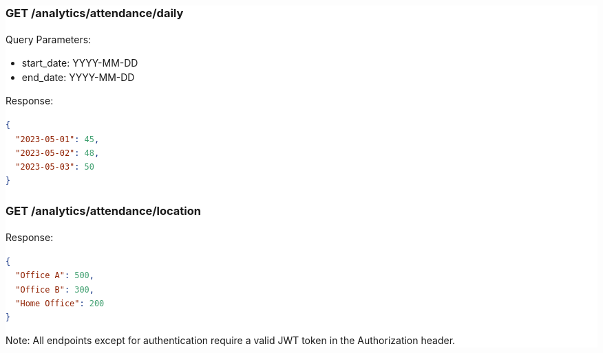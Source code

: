 ### GET /analytics/attendance/daily
Query Parameters:
- start_date: YYYY-MM-DD
- end_date: YYYY-MM-DD

Response:
```json
{
  "2023-05-01": 45,
  "2023-05-02": 48,
  "2023-05-03": 50
}
```

### GET /analytics/attendance/location
Response:
```json
{
  "Office A": 500,
  "Office B": 300,
  "Home Office": 200
}
```

Note: All endpoints except for authentication require a valid JWT token in the Authorization header.